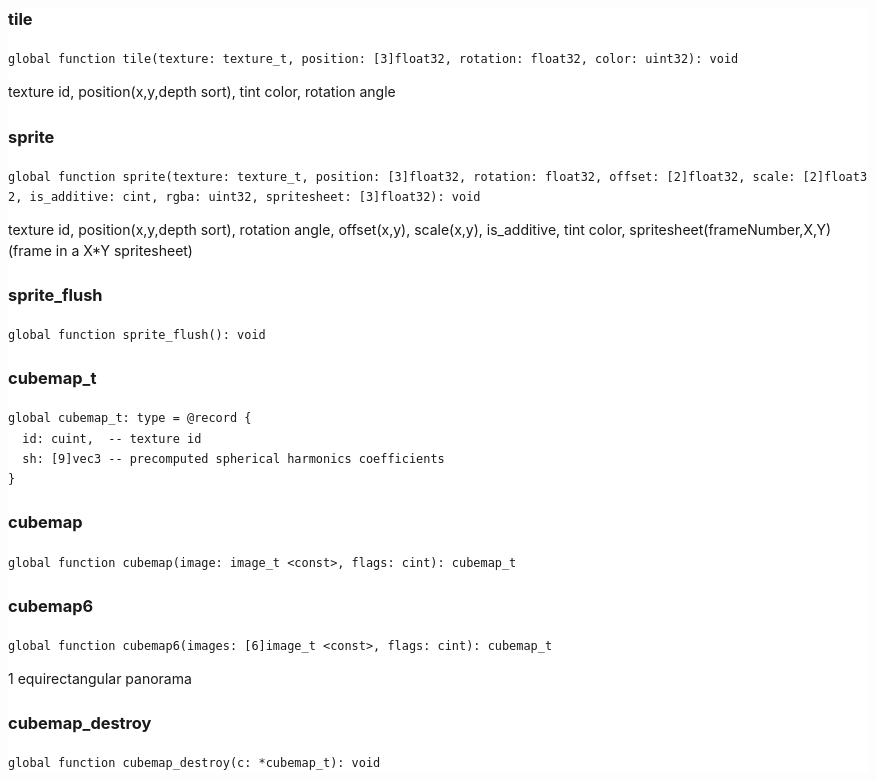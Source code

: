 

### tile

```nelua
global function tile(texture: texture_t, position: [3]float32, rotation: float32, color: uint32): void
```

texture id, position(x,y,depth sort), tint color, rotation angle

### sprite

```nelua
global function sprite(texture: texture_t, position: [3]float32, rotation: float32, offset: [2]float32, scale: [2]float32, is_additive: cint, rgba: uint32, spritesheet: [3]float32): void
```

texture id, position(x,y,depth sort), rotation angle, offset(x,y), scale(x,y), is_additive, tint color, spritesheet(frameNumber,X,Y) (frame in a X*Y spritesheet)

### sprite_flush

```nelua
global function sprite_flush(): void
```



### cubemap_t

```nelua
global cubemap_t: type = @record {
  id: cuint,  -- texture id
  sh: [9]vec3 -- precomputed spherical harmonics coefficients
}
```



### cubemap

```nelua
global function cubemap(image: image_t <const>, flags: cint): cubemap_t
```



### cubemap6

```nelua
global function cubemap6(images: [6]image_t <const>, flags: cint): cubemap_t
```

1 equirectangular panorama

### cubemap_destroy

```nelua
global function cubemap_destroy(c: *cubemap_t): void
```
